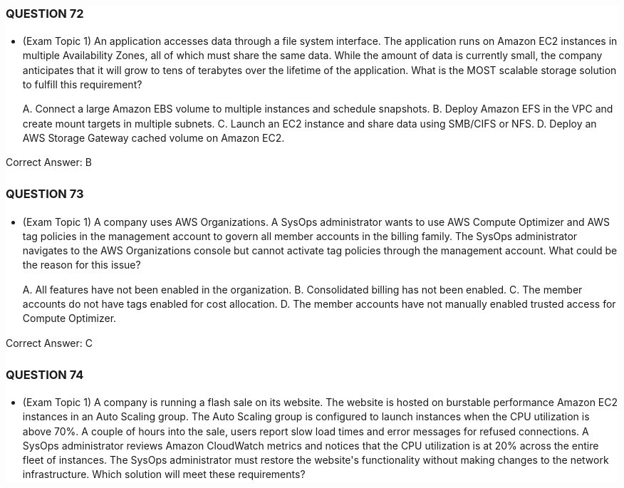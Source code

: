 ### QUESTION 72

- (Exam Topic 1)
An application accesses data through a file system interface. The application runs on Amazon EC2 instances in multiple Availability Zones, all of which must share the same data. While the amount of data is currently small, the company anticipates that it will grow to tens of terabytes over the lifetime of the application.
What is the MOST scalable storage solution to fulfill this requirement?

    A.
    Connect a large Amazon EBS volume to multiple instances and schedule snapshots.
    B.
    Deploy Amazon EFS in the VPC and create mount targets in multiple subnets.
    C.
    Launch an EC2 instance and share data using SMB/CIFS or NFS.
    D.
    Deploy an AWS Storage Gateway cached volume on Amazon EC2.

Correct Answer: B 

### QUESTION 73

- (Exam Topic 1)
A company uses AWS Organizations. A SysOps administrator wants to use AWS Compute Optimizer and AWS tag policies in the management account to govern all member accounts in the billing family. The SysOps administrator navigates to the AWS Organizations console but cannot activate tag policies through the management account.
What could be the reason for this issue?

    A.
    All features have not been enabled in the organization.
    B.
    Consolidated billing has not been enabled.
    C.
    The member accounts do not have tags enabled for cost allocation.
    D.
    The member accounts have not manually enabled trusted access for Compute Optimizer.

Correct Answer: C 

### QUESTION 74

- (Exam Topic 1)
A company is running a flash sale on its website. The website is hosted on burstable performance Amazon EC2 instances in an Auto Scaling group. The Auto Scaling group is configured to launch instances when the CPU utilization is above 70%.
A couple of hours into the sale, users report slow load times and error messages for refused connections. A SysOps administrator reviews Amazon CloudWatch metrics and notices that the CPU utilization is at 20% across the entire fleet of instances.
The SysOps administrator must restore the website's functionality without making changes to the network infrastructure.
Which solution will meet these requirements?
